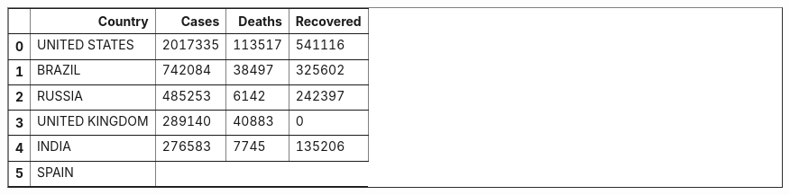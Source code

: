 


<div>
<style scoped>
    .dataframe tbody tr th:only-of-type {
        vertical-align: middle;
    }

    .dataframe tbody tr th {
        vertical-align: top;
    }

    .dataframe thead th {
        text-align: right;
    }
</style>
<table border="1" class="dataframe">
  <thead>
    <tr style="text-align: right;">
      <th></th>
      <th>Country</th>
      <th>Cases</th>
      <th>Deaths</th>
      <th>Recovered</th>
    </tr>
  </thead>
  <tbody>
    <tr>
      <th>0</th>
      <td>UNITED STATES</td>
      <td>2017335</td>
      <td>113517</td>
      <td>541116</td>
    </tr>
    <tr>
      <th>1</th>
      <td>BRAZIL</td>
      <td>742084</td>
      <td>38497</td>
      <td>325602</td>
    </tr>
    <tr>
      <th>2</th>
      <td>RUSSIA</td>
      <td>485253</td>
      <td>6142</td>
      <td>242397</td>
    </tr>
    <tr>
      <th>3</th>
      <td>UNITED KINGDOM</td>
      <td>289140</td>
      <td>40883</td>
      <td>0</td>
    </tr>
    <tr>
      <th>4</th>
      <td>INDIA</td>
      <td>276583</td>
      <td>7745</td>
      <td>135206</td>
    </tr>
    <tr>
      <th>5</th>
      <td>SPAIN</td>